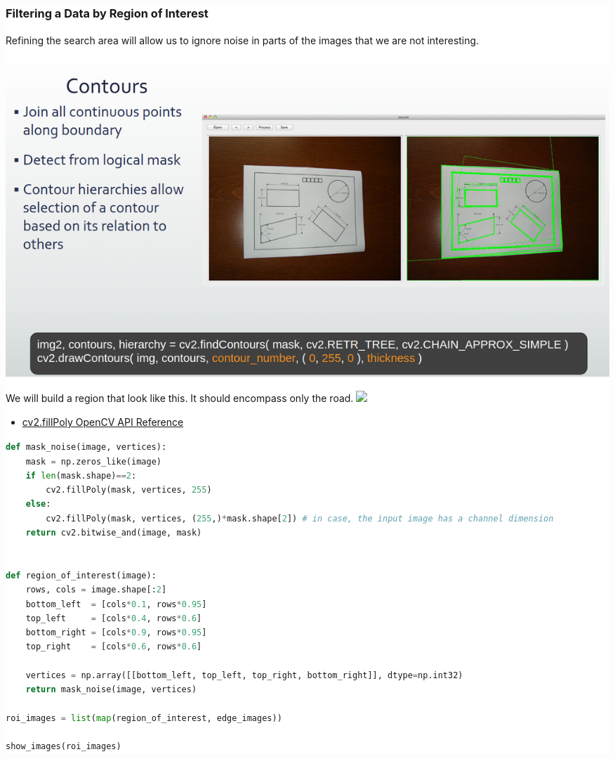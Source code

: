 
### Filtering a Data by Region of Interest 

Refining the search area will allow us to ignore noise in parts of the images that we are not interesting.

<img src='images/contours.png'/>


We will build a region that look like this. It should encompass only the road.
<img src='images/region-of-interest.png' width='50%'/>

- [cv2.fillPoly OpenCV API Reference](http://docs.opencv.org/modules/core/doc/drawing_functions.html#fillpoly)


```python
def mask_noise(image, vertices):
    mask = np.zeros_like(image)
    if len(mask.shape)==2:
        cv2.fillPoly(mask, vertices, 255)
    else:
        cv2.fillPoly(mask, vertices, (255,)*mask.shape[2]) # in case, the input image has a channel dimension        
    return cv2.bitwise_and(image, mask)

    
def region_of_interest(image):
    rows, cols = image.shape[:2]
    bottom_left  = [cols*0.1, rows*0.95]
    top_left     = [cols*0.4, rows*0.6]
    bottom_right = [cols*0.9, rows*0.95]
    top_right    = [cols*0.6, rows*0.6] 

    vertices = np.array([[bottom_left, top_left, top_right, bottom_right]], dtype=np.int32)
    return mask_noise(image, vertices)

roi_images = list(map(region_of_interest, edge_images))

show_images(roi_images)
```
